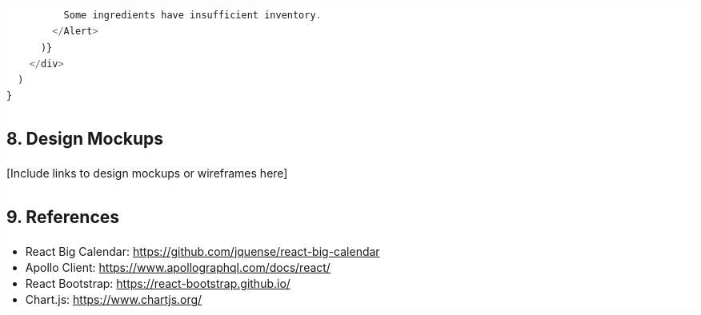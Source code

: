 ```jsx
          Some ingredients have insufficient inventory.
        </Alert>
      )}
    </div>
  )
}
```

## 8. Design Mockups

[Include links to design mockups or wireframes here]

## 9. References

- React Big Calendar: https://github.com/jquense/react-big-calendar
- Apollo Client: https://www.apollographql.com/docs/react/
- React Bootstrap: https://react-bootstrap.github.io/
- Chart.js: https://www.chartjs.org/
